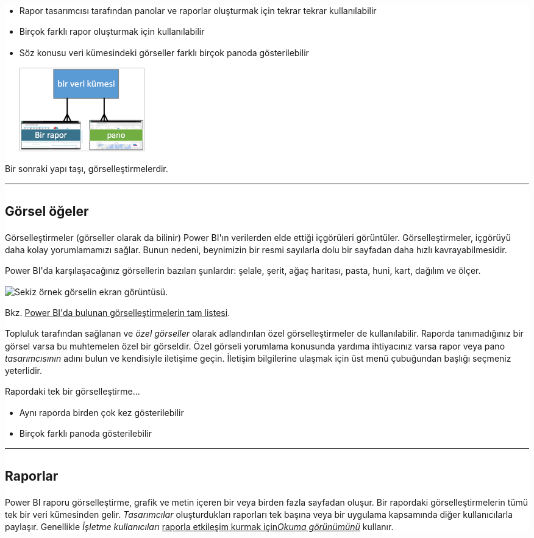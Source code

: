 - Rapor tasarımcısı tarafından panolar ve raporlar oluşturmak için tekrar tekrar kullanılabilir

- Birçok farklı rapor oluşturmak için kullanılabilir

- Söz konusu veri kümesindeki görseller farklı birçok panoda gösterilebilir

  ![Çok - bir ilişkilerine sahip bir veri kümesini gösteren grafik](media/end-user-basic-concepts/drawing2.png)

Bir sonraki yapı taşı, görselleştirmelerdir.

_______________________________________________________

## <a name="visualizations"></a>Görsel öğeler

Görselleştirmeler (görseller olarak da bilinir) Power BI'ın verilerden elde ettiği içgörüleri görüntüler. Görselleştirmeler, içgörüyü daha kolay yorumlamamızı sağlar. Bunun nedeni, beynimizin bir resmi sayılarla dolu bir sayfadan daha hızlı kavrayabilmesidir.

Power BI'da karşılaşacağınız görsellerin bazıları şunlardır: şelale, şerit, ağaç haritası, pasta, huni, kart, dağılım ve ölçer.

   ![Sekiz örnek görselin ekran görüntüsü.](media/end-user-basic-concepts/power-bi-visuals.png)

Bkz. [Power BI'da bulunan görselleştirmelerin tam listesi](end-user-visual-type.md).

Topluluk tarafından sağlanan ve *özel görseller* olarak adlandırılan özel görselleştirmeler de kullanılabilir. Raporda tanımadığınız bir görsel varsa bu muhtemelen özel bir görseldir. Özel görseli yorumlama konusunda yardıma ihtiyacınız varsa rapor veya pano *tasarımcısının* adını bulun ve kendisiyle iletişime geçin. İletişim bilgilerine ulaşmak için üst menü çubuğundan başlığı seçmeniz yeterlidir.

Rapordaki tek bir görselleştirme...

- Aynı raporda birden çok kez gösterilebilir

- Birçok farklı panoda gösterilebilir

_______________________________________________________

## <a name="reports"></a>Raporlar

Power BI raporu görselleştirme, grafik ve metin içeren bir veya birden fazla sayfadan oluşur. Bir rapordaki görselleştirmelerin tümü tek bir veri kümesinden gelir. *Tasarımcılar* oluşturdukları raporları tek başına veya bir uygulama kapsamında diğer kullanıcılarla paylaşır.  Genellikle *İşletme kullanıcıları* [raporla etkileşim kurmak için*Okuma görünümünü*](end-user-reading-view.md) kullanır.
